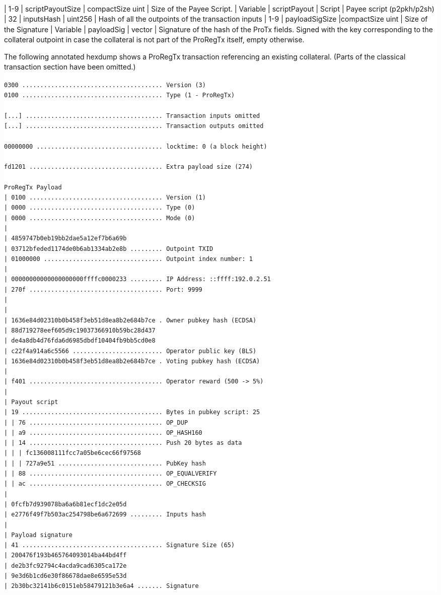 | 1-9 | scriptPayoutSize | compactSize uint | Size of the Payee Script.
| Variable | scriptPayout | Script | Payee script (p2pkh/p2sh)
| 32 | inputsHash | uint256 | Hash of all the outpoints of the transaction inputs
| 1-9 | payloadSigSize |compactSize uint | Size of the Signature
| Variable | payloadSig | vector | Signature of the hash of the ProTx fields. Signed with the key corresponding to the collateral outpoint in case the collateral is not part of the ProRegTx itself, empty otherwise.

The following annotated hexdump shows a ProRegTx transaction referencing an existing collateral. (Parts of the classical transaction section have been omitted.)

``` text
0300 ....................................... Version (3)
0100 ....................................... Type (1 - ProRegTx)

[...] ...................................... Transaction inputs omitted
[...] ...................................... Transaction outputs omitted

00000000 ................................... locktime: 0 (a block height)

fd1201 ..................................... Extra payload size (274)

ProRegTx Payload
| 0100 ..................................... Version (1)
| 0000 ..................................... Type (0)
| 0000 ..................................... Mode (0)
|
| 4859747b0eb19bb2dae5a12ef7b6a69b
| 03712bfeded1174de0b6ab1334ab2e8b ......... Outpoint TXID
| 01000000 ................................. Outpoint index number: 1
|
| 00000000000000000000ffffc0000233 ......... IP Address: ::ffff:192.0.2.51
| 270f ..................................... Port: 9999
|
|
| 1636e84d02310b0b458f3eb51d8ea8b2e684b7ce . Owner pubkey hash (ECDSA)
| 88d719278eef605d9c19037366910b59bc28d437
| de4a8db4d76fda6d6985dbdf10404fb9bb5cd0e8
| c22f4a914a6c5566 ......................... Operator public key (BLS)
| 1636e84d02310b0b458f3eb51d8ea8b2e684b7ce . Voting pubkey hash (ECDSA)
|
| f401 ..................................... Operator reward (500 -> 5%)
|
| Payout script
| 19 ....................................... Bytes in pubkey script: 25
| | 76 ..................................... OP_DUP
| | a9 ..................................... OP_HASH160
| | 14 ..................................... Push 20 bytes as data
| | | fc136008111fcc7a05be6cec66f97568
| | | 727a9e51 ............................. PubKey hash
| | 88 ..................................... OP_EQUALVERIFY
| | ac ..................................... OP_CHECKSIG
|
| 0fcfb7d939078ba6a6b81ecf1dc2e05d
| e2776f49f7b503ac254798be6a672699 ......... Inputs hash
|
| Payload signature
| 41 ....................................... Signature Size (65)
| 200476f193b465764093014ba44bd4ff
| de2b3fc92794c4acda9cad6305ca172e
| 9e3d6b1cd6e30f86678dae8e6595e53d
| 2b30bc32141b6c0151eb58479121b3e6a4 ....... Signature
```
